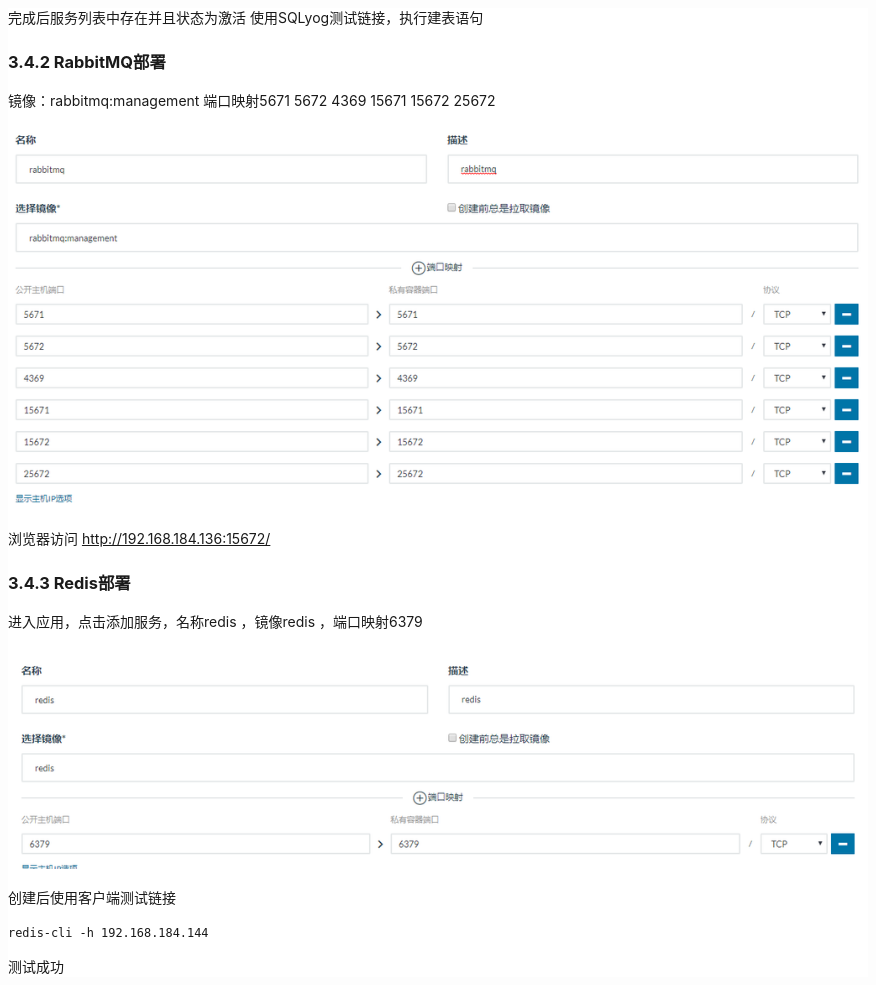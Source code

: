 完成后服务列表中存在并且状态为激活    使用SQLyog测试链接，执行建表语句

### 3.4.2 RabbitMQ部署 

镜像：rabbitmq:management     端口映射5671   5672  4369    15671  15672  25672

![](images/持续集成与容器管理/image/10_24.png)

浏览器访问   http://192.168.184.136:15672/

### 3.4.3 Redis部署 

进入应用，点击添加服务，名称redis ，镜像redis ，端口映射6379 

![](images/持续集成与容器管理/image/10_21.png)

创建后使用客户端测试链接

```
redis-cli -h 192.168.184.144
```

测试成功
